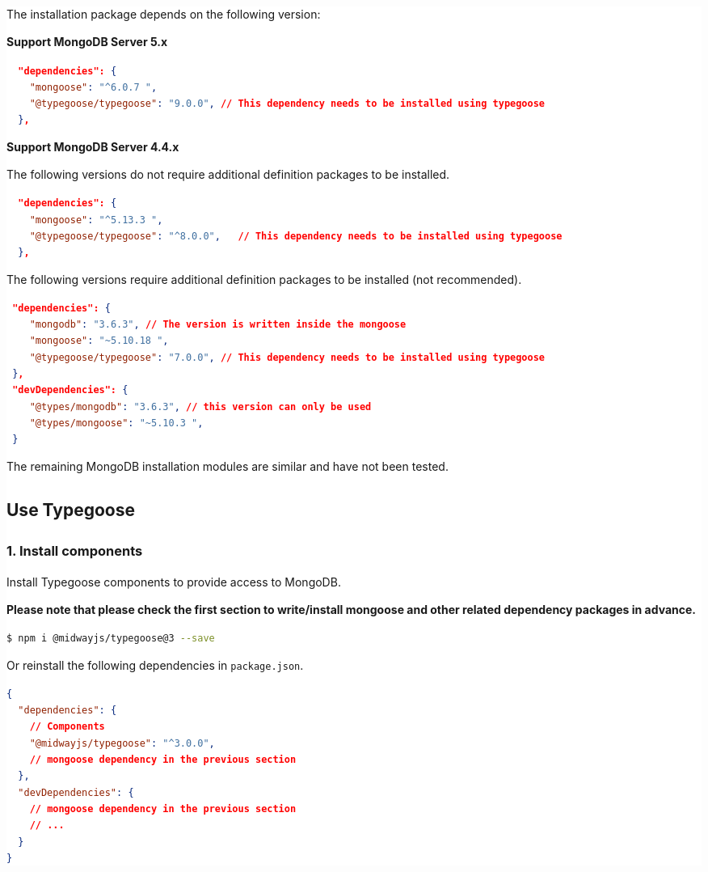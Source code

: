 The installation package depends on the following version:

**Support MongoDB Server 5.x**

```json
  "dependencies": {
    "mongoose": "^6.0.7 ",
    "@typegoose/typegoose": "9.0.0", // This dependency needs to be installed using typegoose
  },
```


**Support MongoDB Server 4.4.x**


The following versions do not require additional definition packages to be installed.
```json
  "dependencies": {
    "mongoose": "^5.13.3 ",
    "@typegoose/typegoose": "^8.0.0",   // This dependency needs to be installed using typegoose
  },
```


The following versions require additional definition packages to be installed (not recommended).
```json
 "dependencies": {
    "mongodb": "3.6.3", // The version is written inside the mongoose
    "mongoose": "~5.10.18 ",
    "@typegoose/typegoose": "7.0.0", // This dependency needs to be installed using typegoose
 },
 "devDependencies": {
    "@types/mongodb": "3.6.3", // this version can only be used
    "@types/mongoose": "~5.10.3 ",
 }
```


The remaining MongoDB installation modules are similar and have not been tested.


## Use Typegoose


### 1. Install components


Install Typegoose components to provide access to MongoDB.


**Please note that please check the first section to write/install mongoose and other related dependency packages in advance.**
```bash
$ npm i @midwayjs/typegoose@3 --save
```

Or reinstall the following dependencies in `package.json`.

```json
{
  "dependencies": {
    // Components
    "@midwayjs/typegoose": "^3.0.0",
    // mongoose dependency in the previous section
  },
  "devDependencies": {
    // mongoose dependency in the previous section
    // ...
  }
}
```
